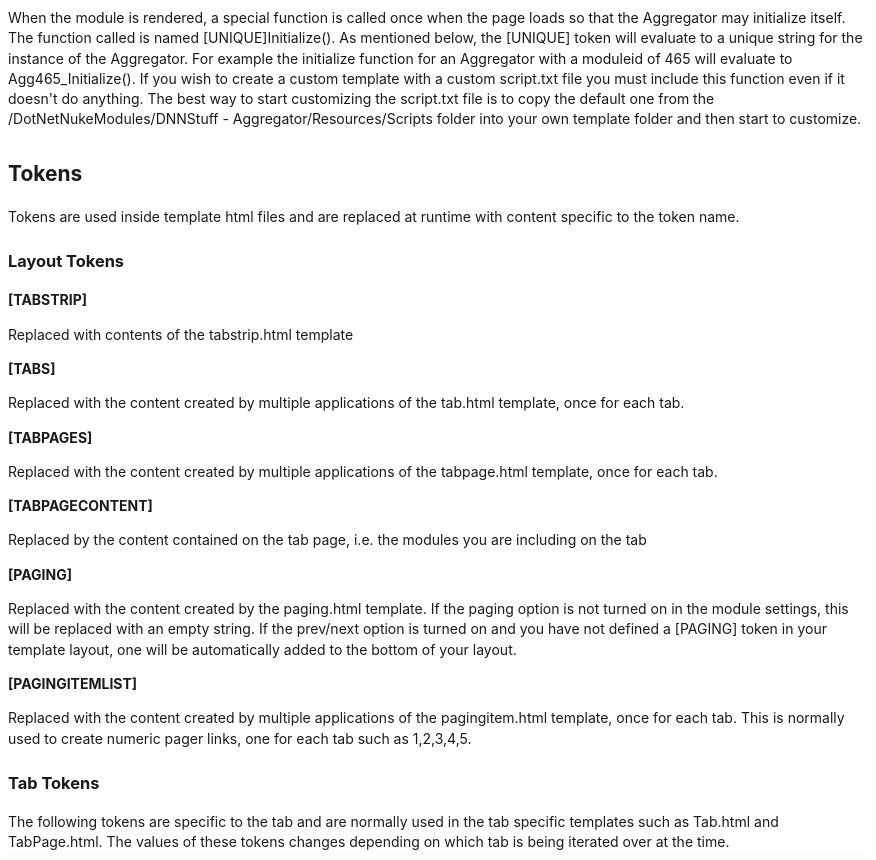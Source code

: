 When the module is rendered, a special function is called once when the
page loads so that the Aggregator may initialize itself. The function
called is named [UNIQUE]Initialize(). As mentioned below, the [UNIQUE]
token will evaluate to a unique string for the instance of the
Aggregator. For example the initialize function for an Aggregator with a
moduleid of 465 will evaluate to Agg465\_Initialize(). If you wish to
create a custom template with a custom script.txt file you must include
this function even if it doesn't do anything. The best way to start
customizing the script.txt file is to copy the default one from the
/DotNetNukeModules/DNNStuff - Aggregator/Resources/Scripts folder into
your own template folder and then start to customize.

## Tokens

Tokens are used inside template html files and are replaced at runtime
with content specific to the token name.

### Layout Tokens

**[TABSTRIP]**

Replaced with contents of the tabstrip.html template

**[TABS]**

Replaced with the content created by multiple applications of the
tab.html template, once for each tab.

**[TABPAGES]**

Replaced with the content created by multiple applications of the
tabpage.html template, once for each tab.

**[TABPAGECONTENT]**

Replaced by the content contained on the tab page, i.e. the modules you
are including on the tab

**[PAGING]**

Replaced with the content created by the paging.html template. If the
paging option is not turned on in the module settings, this will be
replaced with an empty string. If the prev/next option is turned on and
you have not defined a [PAGING] token in your template layout, one will
be automatically added to the bottom of your layout.

**[PAGINGITEMLIST]**

Replaced with the content created by multiple applications of the
pagingitem.html template, once for each tab. This is normally used to
create numeric pager links, one for each tab such as 1,2,3,4,5.


### Tab Tokens

The following tokens are specific to the tab and are normally used in
the tab specific templates such as Tab.html and TabPage.html. The values
of these tokens changes depending on which tab is being iterated over at
the time.
